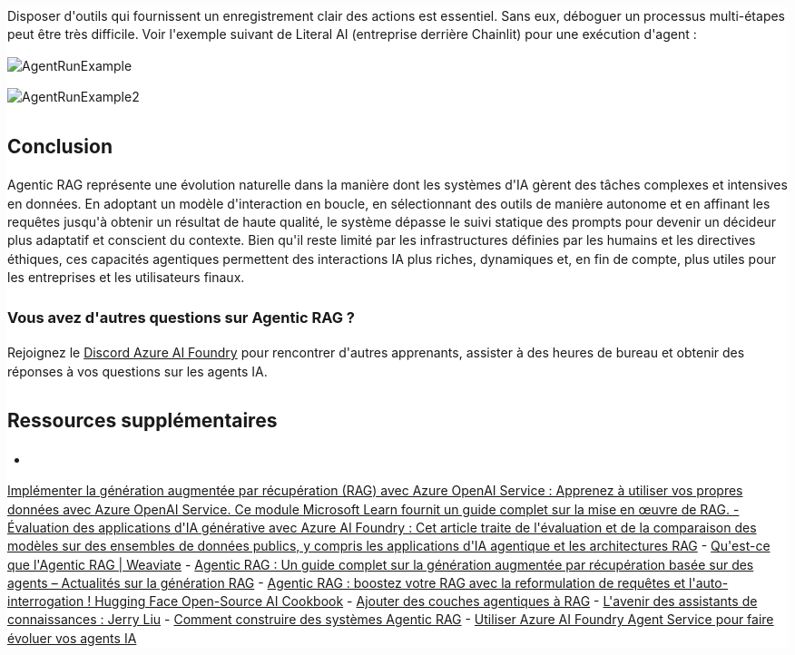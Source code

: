 Disposer d'outils qui fournissent un enregistrement clair des actions est essentiel. Sans eux, déboguer un processus multi-étapes peut être très difficile. Voir l'exemple suivant de Literal AI (entreprise derrière Chainlit) pour une exécution d'agent :

![AgentRunExample](../../../translated_images/AgentRunExample.471a94bc40cbdc0cd04c1f43c8d8c9b751f10d97918c900e29cb3ba0d6aa4c00.fr.png)

![AgentRunExample2](../../../translated_images/AgentRunExample2.19c7410a03bbc216c446b8a4e35ac82f1e8bc0ed313484212f5f4d1137637245.fr.png)

## Conclusion

Agentic RAG représente une évolution naturelle dans la manière dont les systèmes d'IA gèrent des tâches complexes et intensives en données. En adoptant un modèle d'interaction en boucle, en sélectionnant des outils de manière autonome et en affinant les requêtes jusqu'à obtenir un résultat de haute qualité, le système dépasse le suivi statique des prompts pour devenir un décideur plus adaptatif et conscient du contexte. Bien qu'il reste limité par les infrastructures définies par les humains et les directives éthiques, ces capacités agentiques permettent des interactions IA plus riches, dynamiques et, en fin de compte, plus utiles pour les entreprises et les utilisateurs finaux.

### Vous avez d'autres questions sur Agentic RAG ?

Rejoignez le [Discord Azure AI Foundry](https://aka.ms/ai-agents/discord) pour rencontrer d'autres apprenants, assister à des heures de bureau et obtenir des réponses à vos questions sur les agents IA.

## Ressources supplémentaires

-
<a href="https://learn.microsoft.com/training/modules/use-own-data-azure-openai" target="_blank">
Implémenter la génération augmentée par récupération (RAG) avec Azure OpenAI Service : Apprenez à utiliser vos propres données avec Azure OpenAI Service. Ce module Microsoft Learn fournit un guide complet sur la mise en œuvre de RAG.  
- <a href="https://learn.microsoft.com/azure/ai-studio/concepts/evaluation-approach-gen-ai" target="_blank">Évaluation des applications d'IA générative avec Azure AI Foundry : Cet article traite de l'évaluation et de la comparaison des modèles sur des ensembles de données publics, y compris les applications d'IA agentique et les architectures RAG</a>  
- <a href="https://weaviate.io/blog/what-is-agentic-rag" target="_blank">Qu'est-ce que l'Agentic RAG | Weaviate</a>  
- <a href="https://ragaboutit.com/agentic-rag-a-complete-guide-to-agent-based-retrieval-augmented-generation/" target="_blank">Agentic RAG : Un guide complet sur la génération augmentée par récupération basée sur des agents – Actualités sur la génération RAG</a>  
- <a href="https://huggingface.co/learn/cookbook/agent_rag" target="_blank">Agentic RAG : boostez votre RAG avec la reformulation de requêtes et l'auto-interrogation ! Hugging Face Open-Source AI Cookbook</a>  
- <a href="https://youtu.be/aQ4yQXeB1Ss?si=2HUqBzHoeB5tR04U" target="_blank">Ajouter des couches agentiques à RAG</a>  
- <a href="https://www.youtube.com/watch?v=zeAyuLc_f3Q&t=244s" target="_blank">L'avenir des assistants de connaissances : Jerry Liu</a>  
- <a href="https://www.youtube.com/watch?v=AOSjiXP1jmQ" target="_blank">Comment construire des systèmes Agentic RAG</a>  
- <a href="https://ignite.microsoft.com/sessions/BRK102?source=sessions" target="_blank">Utiliser Azure AI Foundry Agent Service pour faire évoluer vos agents IA</a>  
